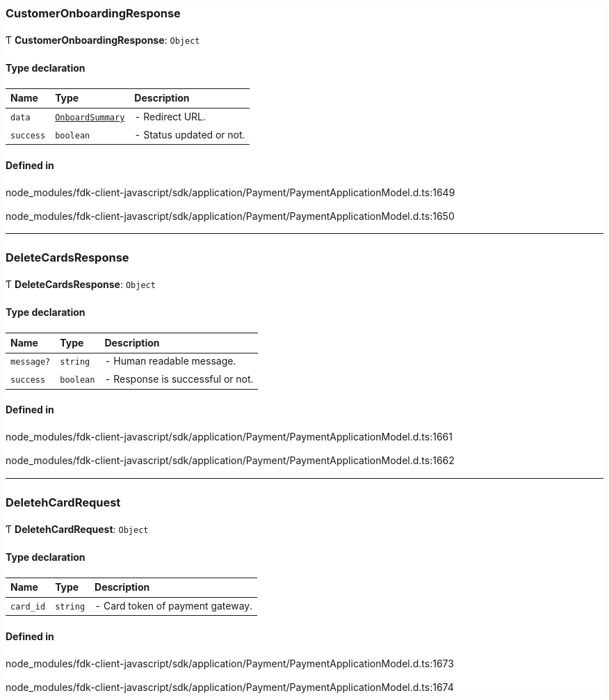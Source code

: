 ### CustomerOnboardingResponse

Ƭ **CustomerOnboardingResponse**: `Object`

#### Type declaration

| Name | Type | Description |
| :------ | :------ | :------ |
| `data` | [`OnboardSummary`](node_modules_fdk_client_javascript_sdk_application_Payment_PaymentApplicationModel.export_.md#onboardsummary) | - Redirect URL. |
| `success` | `boolean` | - Status updated or not. |

#### Defined in

node_modules/fdk-client-javascript/sdk/application/Payment/PaymentApplicationModel.d.ts:1649

node_modules/fdk-client-javascript/sdk/application/Payment/PaymentApplicationModel.d.ts:1650

___

### DeleteCardsResponse

Ƭ **DeleteCardsResponse**: `Object`

#### Type declaration

| Name | Type | Description |
| :------ | :------ | :------ |
| `message?` | `string` | - Human readable message. |
| `success` | `boolean` | - Response is successful or not. |

#### Defined in

node_modules/fdk-client-javascript/sdk/application/Payment/PaymentApplicationModel.d.ts:1661

node_modules/fdk-client-javascript/sdk/application/Payment/PaymentApplicationModel.d.ts:1662

___

### DeletehCardRequest

Ƭ **DeletehCardRequest**: `Object`

#### Type declaration

| Name | Type | Description |
| :------ | :------ | :------ |
| `card_id` | `string` | - Card token of payment gateway. |

#### Defined in

node_modules/fdk-client-javascript/sdk/application/Payment/PaymentApplicationModel.d.ts:1673

node_modules/fdk-client-javascript/sdk/application/Payment/PaymentApplicationModel.d.ts:1674
